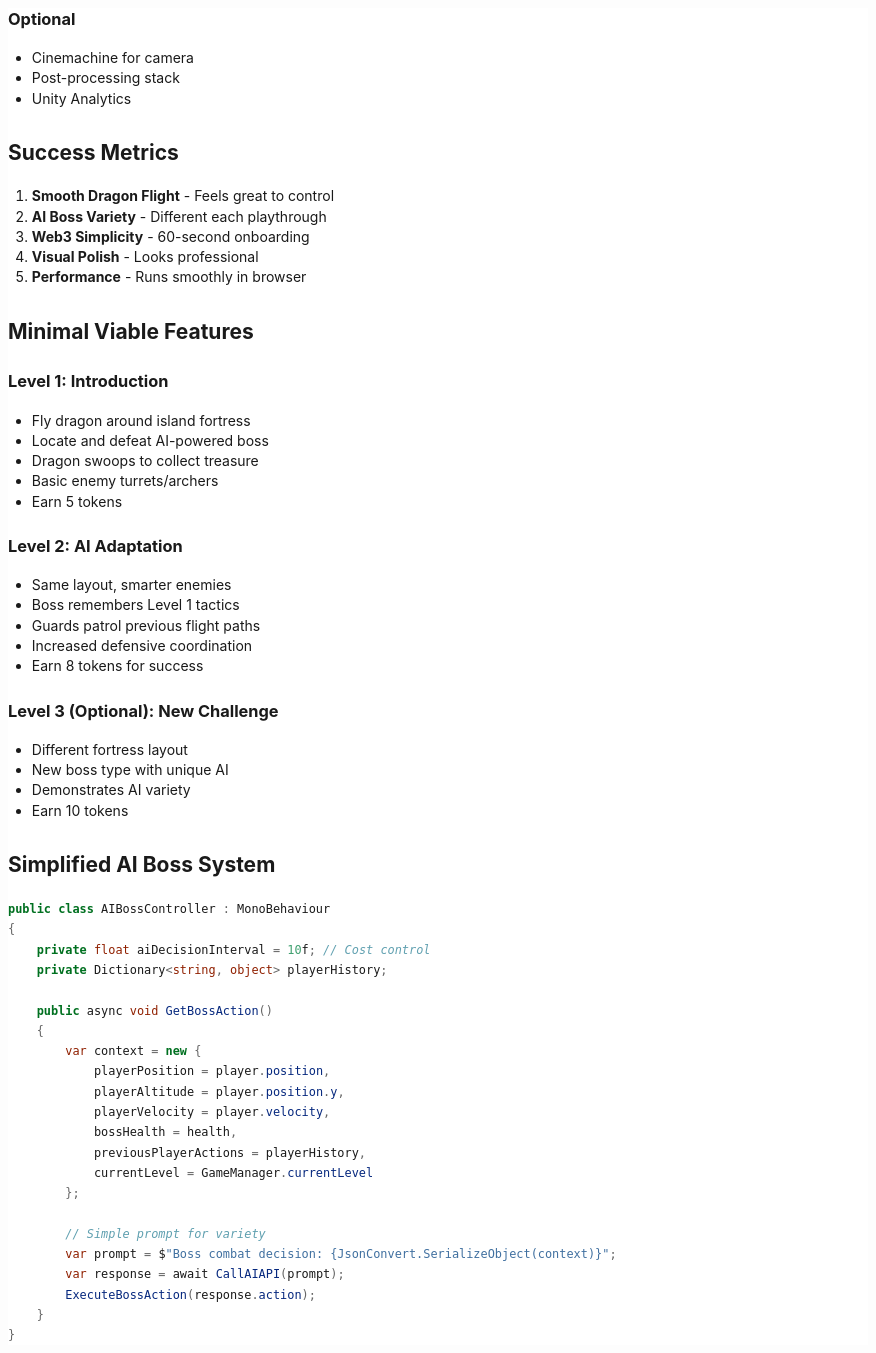 ### Optional
- Cinemachine for camera
- Post-processing stack
- Unity Analytics

## Success Metrics

1. **Smooth Dragon Flight** - Feels great to control
2. **AI Boss Variety** - Different each playthrough
3. **Web3 Simplicity** - 60-second onboarding
4. **Visual Polish** - Looks professional
5. **Performance** - Runs smoothly in browser

## Minimal Viable Features

### Level 1: Introduction
- Fly dragon around island fortress
- Locate and defeat AI-powered boss
- Dragon swoops to collect treasure
- Basic enemy turrets/archers
- Earn 5 tokens

### Level 2: AI Adaptation  
- Same layout, smarter enemies
- Boss remembers Level 1 tactics
- Guards patrol previous flight paths
- Increased defensive coordination
- Earn 8 tokens for success

### Level 3 (Optional): New Challenge
- Different fortress layout
- New boss type with unique AI
- Demonstrates AI variety
- Earn 10 tokens

## Simplified AI Boss System

```csharp
public class AIBossController : MonoBehaviour
{
    private float aiDecisionInterval = 10f; // Cost control
    private Dictionary<string, object> playerHistory;
    
    public async void GetBossAction()
    {
        var context = new {
            playerPosition = player.position,
            playerAltitude = player.position.y,
            playerVelocity = player.velocity,
            bossHealth = health,
            previousPlayerActions = playerHistory,
            currentLevel = GameManager.currentLevel
        };
        
        // Simple prompt for variety
        var prompt = $"Boss combat decision: {JsonConvert.SerializeObject(context)}";
        var response = await CallAIAPI(prompt);
        ExecuteBossAction(response.action);
    }
}
```
